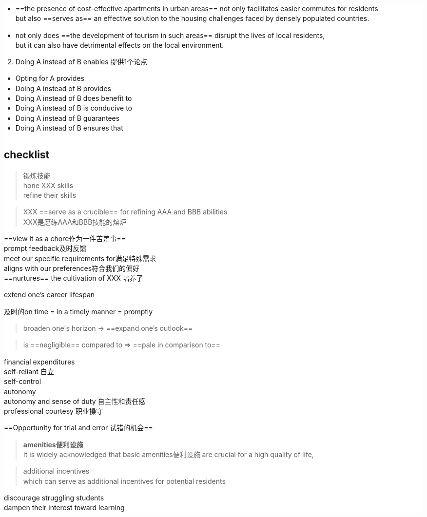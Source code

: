 - ==the presence of cost-effective apartments in urban areas== not only facilitates easier commutes for residents   
but also ==serves as== an effective solution to the housing challenges faced by densely populated countries.   
  
- not only does ==the development of tourism in such areas== disrupt the lives of local residents,   
but it can also have detrimental effects on the local environment.   
  
2. Doing A instead of B enables 提供1个论点  
- Opting for A provides  
- Doing A instead of B provides  
- Doing A instead of B does benefit to  
- Doing A instead of B is conducive to  
- Doing A instead of B guarantees  
- Doing A instead of B ensures that  
  
## checklist  
  
> 锻炼技能  
> hone XXX skills  
> refine their skills  
  
> XXX ==serve as a crucible== for refining AAA and BBB abilities   
> XXX是磨练AAA和BBB技能的熔炉  
  
==view it as a chore作为一件苦差事==  
prompt feedback及时反馈  
meet our specific requirements for满足特殊需求  
aligns with our preferences符合我们的偏好  
==nurtures== the cultivation of XXX 培养了  
  
extend one’s career lifespan  
  
及时的on time = in a timely manner = promptly  
  
> broaden one's horizon -> ==expand one’s outlook==  
  
> is ==negligible== compared to => ==pale in comparison to==  
  
financial expenditures  
self-reliant 自立  
self-control  
autonomy  
autonomy and sense of duty 自主性和责任感  
professional courtesy 职业操守  
  
==Opportunity for trial and error 试错的机会==  
  
> **amenities便利设施**    
> It is widely acknowledged that basic amenities便利设施 are crucial for a high quality of life,  
  
> additional incentives  
> which can serve as additional incentives for potential residents  
  
  
discourage struggling students  
dampen their interest toward learning  
  